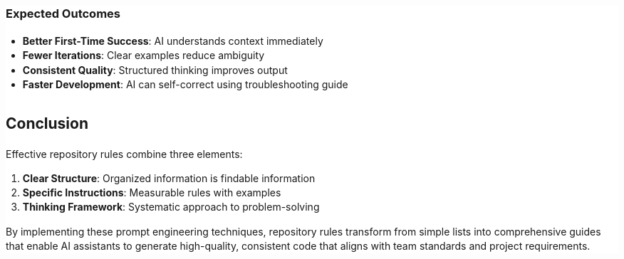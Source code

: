 ### Expected Outcomes
- **Better First-Time Success**: AI understands context immediately
- **Fewer Iterations**: Clear examples reduce ambiguity
- **Consistent Quality**: Structured thinking improves output
- **Faster Development**: AI can self-correct using troubleshooting guide

## Conclusion

Effective repository rules combine three elements:
1. **Clear Structure**: Organized information is findable information
2. **Specific Instructions**: Measurable rules with examples
3. **Thinking Framework**: Systematic approach to problem-solving

By implementing these prompt engineering techniques, repository rules transform from simple lists into comprehensive guides that enable AI assistants to generate high-quality, consistent code that aligns with team standards and project requirements.